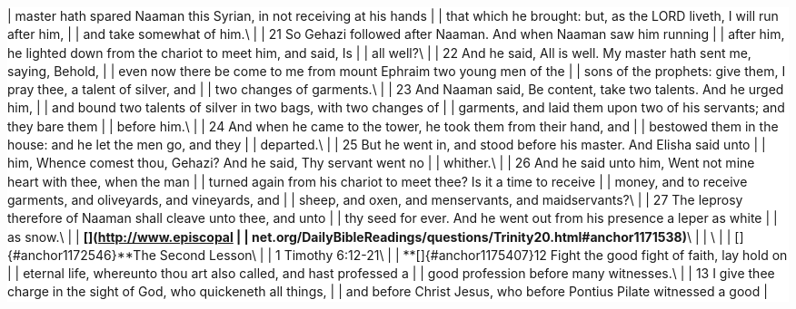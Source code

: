 | master hath spared Naaman this Syrian, in not receiving at his hands  |
| that which he brought: but, as the LORD liveth, I will run after him, |
| and take somewhat of him.\                                            |
| 21 So Gehazi followed after Naaman. And when Naaman saw him running   |
| after him, he lighted down from the chariot to meet him, and said, Is |
| all well?\                                                            |
| 22 And he said, All is well. My master hath sent me, saying, Behold,  |
| even now there be come to me from mount Ephraim two young men of the  |
| sons of the prophets: give them, I pray thee, a talent of silver, and |
| two changes of garments.\                                             |
| 23 And Naaman said, Be content, take two talents. And he urged him,   |
| and bound two talents of silver in two bags, with two changes of      |
| garments, and laid them upon two of his servants; and they bare them  |
| before him.\                                                          |
| 24 And when he came to the tower, he took them from their hand, and   |
| bestowed them in the house: and he let the men go, and they           |
| departed.\                                                            |
| 25 But he went in, and stood before his master. And Elisha said unto  |
| him, Whence comest thou, Gehazi? And he said, Thy servant went no     |
| whither.\                                                             |
| 26 And he said unto him, Went not mine heart with thee, when the man  |
| turned again from his chariot to meet thee? Is it a time to receive   |
| money, and to receive garments, and oliveyards, and vineyards, and    |
| sheep, and oxen, and menservants, and maidservants?\                  |
| 27 The leprosy therefore of Naaman shall cleave unto thee, and unto   |
| thy seed for ever. And he went out from his presence a leper as white |
| as snow.\                                                             |
| **[](http://www.episcopal                                             |
| net.org/DailyBibleReadings/questions/Trinity20.html#anchor1171538)**\ |
| \                                                                     |
| []{#anchor1172546}**The Second Lesson\                                |
| 1 Timothy 6:12-21\                                                    |
| **[]{#anchor1175407}12 Fight the good fight of faith, lay hold on     |
| eternal life, whereunto thou art also called, and hast professed a    |
| good profession before many witnesses.\                               |
| 13 I give thee charge in the sight of God, who quickeneth all things, |
| and before Christ Jesus, who before Pontius Pilate witnessed a good   |